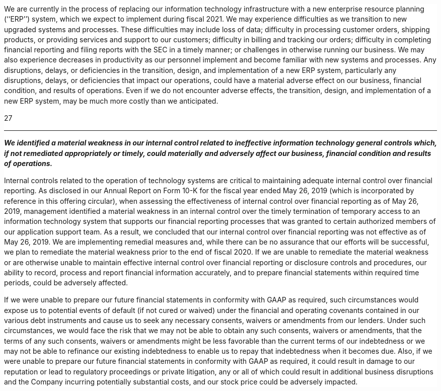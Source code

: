 We are currently in the process of replacing our information technology infrastructure with a
new enterprise resource planning (‘‘ERP’’) system, which we expect to implement during fiscal
2021. We may experience difficulties as we transition to new upgraded systems and processes.
These difficulties may include loss of data; difficulty in processing customer orders, shipping
products, or providing services and support to our customers; difficulty in billing and tracking our
orders; difficulty in completing financial reporting and filing reports with the SEC in a timely manner;
or challenges in otherwise running our business. We may also experience decreases in productivity
as our personnel implement and become familiar with new systems and processes. Any
disruptions, delays, or deficiencies in the transition, design, and implementation of a new ERP
system, particularly any disruptions, delays, or deficiencies that impact our operations, could have a
material adverse effect on our business, financial condition, and results of operations. Even if we do
not encounter adverse effects, the transition, design, and implementation of a new ERP system,
may be much more costly than we anticipated.

27


-----

**_We identified a material weakness in our internal control related to ineffective information_**
**_technology general controls which, if not remediated appropriately or timely, could materially_**
**_and adversely affect our business, financial condition and results of operations._**

Internal controls related to the operation of technology systems are critical to maintaining
adequate internal control over financial reporting. As disclosed in our Annual Report on Form 10-K
for the fiscal year ended May 26, 2019 (which is incorporated by reference in this offering circular),
when assessing the effectiveness of internal control over financial reporting as of May 26, 2019,
management identified a material weakness in an internal control over the timely termination of
temporary access to an information technology system that supports our financial reporting
processes that was granted to certain authorized members of our application support team. As a
result, we concluded that our internal control over financial reporting was not effective as of May 26,
2019. We are implementing remedial measures and, while there can be no assurance that our
efforts will be successful, we plan to remediate the material weakness prior to the end of fiscal
2020. If we are unable to remediate the material weakness or are otherwise unable to maintain
effective internal control over financial reporting or disclosure controls and procedures, our ability to
record, process and report financial information accurately, and to prepare financial statements
within required time periods, could be adversely affected.

If we were unable to prepare our future financial statements in conformity with GAAP as
required, such circumstances would expose us to potential events of default (if not cured or waived)
under the financial and operating covenants contained in our various debt instruments and cause
us to seek any necessary consents, waivers or amendments from our lenders. Under such
circumstances, we would face the risk that we may not be able to obtain any such consents,
waivers or amendments, that the terms of any such consents, waivers or amendments might be
less favorable than the current terms of our indebtedness or we may not be able to refinance our
existing indebtedness to enable us to repay that indebtedness when it becomes due. Also, if we
were unable to prepare our future financial statements in conformity with GAAP as required, it could
result in damage to our reputation or lead to regulatory proceedings or private litigation, any or all
of which could result in additional business disruptions and the Company incurring potentially
substantial costs, and our stock price could be adversely impacted.
